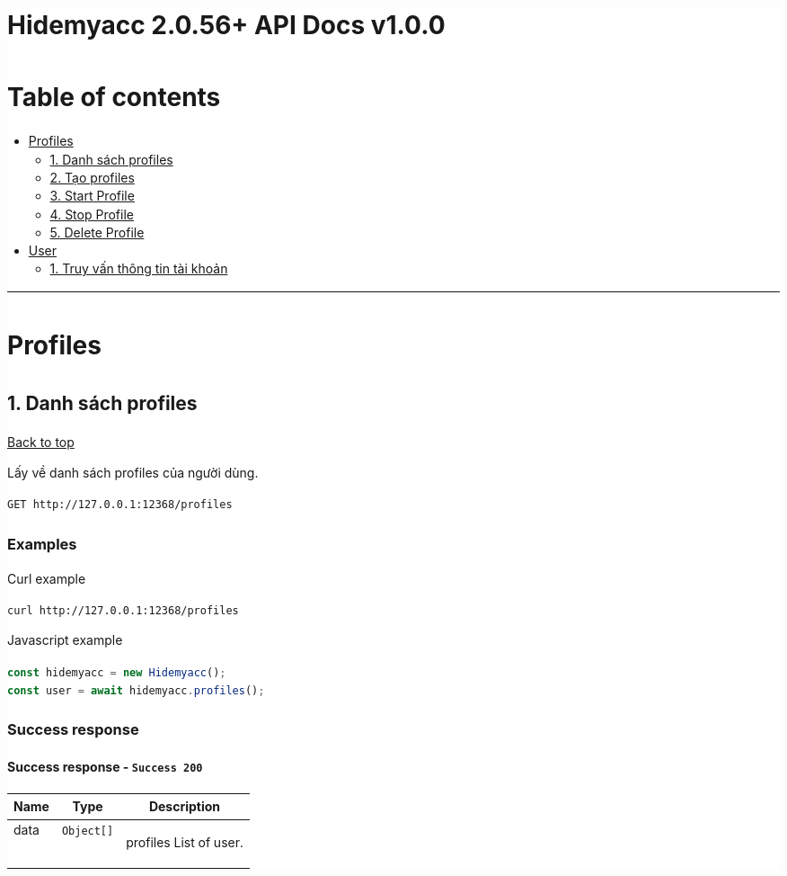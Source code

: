 <a name="top"></a>

# Hidemyacc 2.0.56+ API Docs v1.0.0

# Table of contents

- [Profiles](#Profiles)
  - [1. Danh sách profiles](#1.-Danh-sách-profiles)
  - [2. Tạo profiles](#2.-Tạo-profiles)
  - [3. Start Profile](#3.-Start-Profile)
  - [4. Stop Profile](#4.-Stop-Profile)
  - [5. Delete Profile](#5.-Delete-Profile)
- [User](#User)
  - [1. Truy vấn thông tin tài khoản](#1.-Truy-vấn-thông-tin-tài-khoản)

---

# <a name='Profiles'></a> Profiles

## <a name='1.-Danh-sách-profiles'></a> 1. Danh sách profiles

[Back to top](#top)

<p>Lấy về danh sách profiles của người dùng.</p>

```
GET http://127.0.0.1:12368/profiles
```

### Examples

Curl example

```bash
curl http://127.0.0.1:12368/profiles
```

Javascript example

```js
const hidemyacc = new Hidemyacc();
const user = await hidemyacc.profiles();
```

### Success response

#### Success response - `Success 200`

| Name | Type       | Description                   |
| ---- | ---------- | ----------------------------- |
| data | `Object[]` | <p>profiles List of user.</p> |
